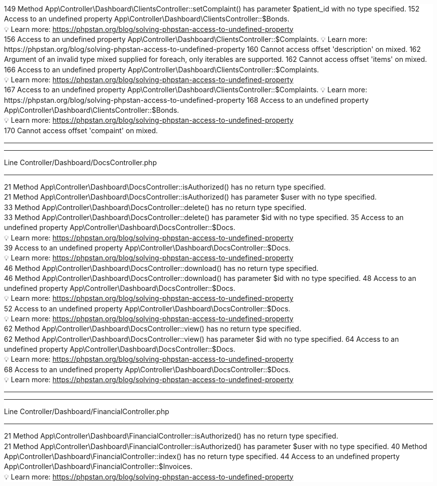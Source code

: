   149    Method App\Controller\Dashboard\ClientsController::setComplaint() has parameter $patient_id with no type specified.   
  152    Access to an undefined property App\Controller\Dashboard\ClientsController::$Bonds.                                   
         💡 Learn more: https://phpstan.org/blog/solving-phpstan-access-to-undefined-property                                   
  156    Access to an undefined property App\Controller\Dashboard\ClientsController::$Complaints.                              
         💡 Learn more: https://phpstan.org/blog/solving-phpstan-access-to-undefined-property                                   
  160    Cannot access offset 'description' on mixed.                                                                          
  162    Argument of an invalid type mixed supplied for foreach, only iterables are supported.                                 
  162    Cannot access offset 'items' on mixed.                                                                                
  166    Access to an undefined property App\Controller\Dashboard\ClientsController::$Complaints.                              
         💡 Learn more: https://phpstan.org/blog/solving-phpstan-access-to-undefined-property                                   
  167    Access to an undefined property App\Controller\Dashboard\ClientsController::$Complaints.                              
         💡 Learn more: https://phpstan.org/blog/solving-phpstan-access-to-undefined-property                                   
  168    Access to an undefined property App\Controller\Dashboard\ClientsController::$Bonds.                                   
         💡 Learn more: https://phpstan.org/blog/solving-phpstan-access-to-undefined-property                                   
  170    Cannot access offset 'compaint' on mixed.                                                                             
 ------ ---------------------------------------------------------------------------------------------------------------------- 

 ------ ------------------------------------------------------------------------------------------------------------ 
  Line   Controller/Dashboard/DocsController.php                                                                     
 ------ ------------------------------------------------------------------------------------------------------------ 
  21     Method App\Controller\Dashboard\DocsController::isAuthorized() has no return type specified.                
  21     Method App\Controller\Dashboard\DocsController::isAuthorized() has parameter $user with no type specified.  
  33     Method App\Controller\Dashboard\DocsController::delete() has no return type specified.                      
  33     Method App\Controller\Dashboard\DocsController::delete() has parameter $id with no type specified.          
  35     Access to an undefined property App\Controller\Dashboard\DocsController::$Docs.                             
         💡 Learn more: https://phpstan.org/blog/solving-phpstan-access-to-undefined-property                         
  39     Access to an undefined property App\Controller\Dashboard\DocsController::$Docs.                             
         💡 Learn more: https://phpstan.org/blog/solving-phpstan-access-to-undefined-property                         
  46     Method App\Controller\Dashboard\DocsController::download() has no return type specified.                    
  46     Method App\Controller\Dashboard\DocsController::download() has parameter $id with no type specified.        
  48     Access to an undefined property App\Controller\Dashboard\DocsController::$Docs.                             
         💡 Learn more: https://phpstan.org/blog/solving-phpstan-access-to-undefined-property                         
  52     Access to an undefined property App\Controller\Dashboard\DocsController::$Docs.                             
         💡 Learn more: https://phpstan.org/blog/solving-phpstan-access-to-undefined-property                         
  62     Method App\Controller\Dashboard\DocsController::view() has no return type specified.                        
  62     Method App\Controller\Dashboard\DocsController::view() has parameter $id with no type specified.            
  64     Access to an undefined property App\Controller\Dashboard\DocsController::$Docs.                             
         💡 Learn more: https://phpstan.org/blog/solving-phpstan-access-to-undefined-property                         
  68     Access to an undefined property App\Controller\Dashboard\DocsController::$Docs.                             
         💡 Learn more: https://phpstan.org/blog/solving-phpstan-access-to-undefined-property                         
 ------ ------------------------------------------------------------------------------------------------------------ 

 ------ ----------------------------------------------------------------------------------------------------------------- 
  Line   Controller/Dashboard/FinancialController.php                                                                     
 ------ ----------------------------------------------------------------------------------------------------------------- 
  21     Method App\Controller\Dashboard\FinancialController::isAuthorized() has no return type specified.                
  21     Method App\Controller\Dashboard\FinancialController::isAuthorized() has parameter $user with no type specified.  
  40     Method App\Controller\Dashboard\FinancialController::index() has no return type specified.                       
  44     Access to an undefined property App\Controller\Dashboard\FinancialController::$Invoices.                         
         💡 Learn more: https://phpstan.org/blog/solving-phpstan-access-to-undefined-property                              